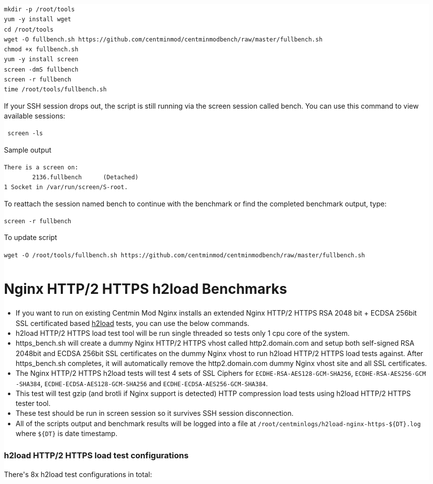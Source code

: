     mkdir -p /root/tools
    yum -y install wget
    cd /root/tools
    wget -O fullbench.sh https://github.com/centminmod/centminmodbench/raw/master/fullbench.sh
    chmod +x fullbench.sh
    yum -y install screen
    screen -dmS fullbench
    screen -r fullbench
    time /root/tools/fullbench.sh

If your SSH session drops out, the script is still running via the screen session called bench. You can use this command to view available sessions:

     screen -ls

Sample output

    There is a screen on:
            2136.fullbench      (Detached)
    1 Socket in /var/run/screen/S-root.

To reattach the session named bench to continue with the benchmark or find the completed benchmark output, type:

    screen -r fullbench

To update script

    wget -O /root/tools/fullbench.sh https://github.com/centminmod/centminmodbench/raw/master/fullbench.sh

Nginx HTTP/2 HTTPS h2load Benchmarks
===============

* If you want to run on existing Centmin Mod Nginx installs an extended Nginx HTTP/2 HTTPS RSA 2048 bit + ECDSA 256bit SSL certificated based [h2load](https://nghttp2.org/documentation/h2load-howto.html) tests, you can use the below commands.
* h2load HTTP/2 HTTPS load test tool will be run single threaded so tests only 1 cpu core of the system.
* https_bench.sh will create a dummy Nginx HTTP/2 HTTPS vhost called http2.domain.com and setup both self-signed RSA 2048bit and ECDSA 256bit SSL certificates on the dummy Nginx vhost to run h2load HTTP/2 HTTPS load tests against. After https_bench.sh completes, it will automatically remove the http2.domain.com dummy Nginx vhost site and all SSL certificates.
* The Nginx HTTP/2 HTTPS h2load tests will test 4 sets of SSL Ciphers for `ECDHE-RSA-AES128-GCM-SHA256`, `ECDHE-RSA-AES256-GCM-SHA384`, `ECDHE-ECDSA-AES128-GCM-SHA256` and `ECDHE-ECDSA-AES256-GCM-SHA384`. 
* This test will test gzip (and brotli if Nginx support is detected) HTTP compression load tests using h2load HTTP/2 HTTPS tester tool. 
* These test should be run in screen session so it survives SSH session disconnection. 
* All of the scripts output and benchmark results will be logged into a file at `/root/centminlogs/h2load-nginx-https-${DT}.log` where `${DT}` is date timestamp.

### h2load HTTP/2 HTTPS load test configurations

There's 8x h2load test configurations in total:
